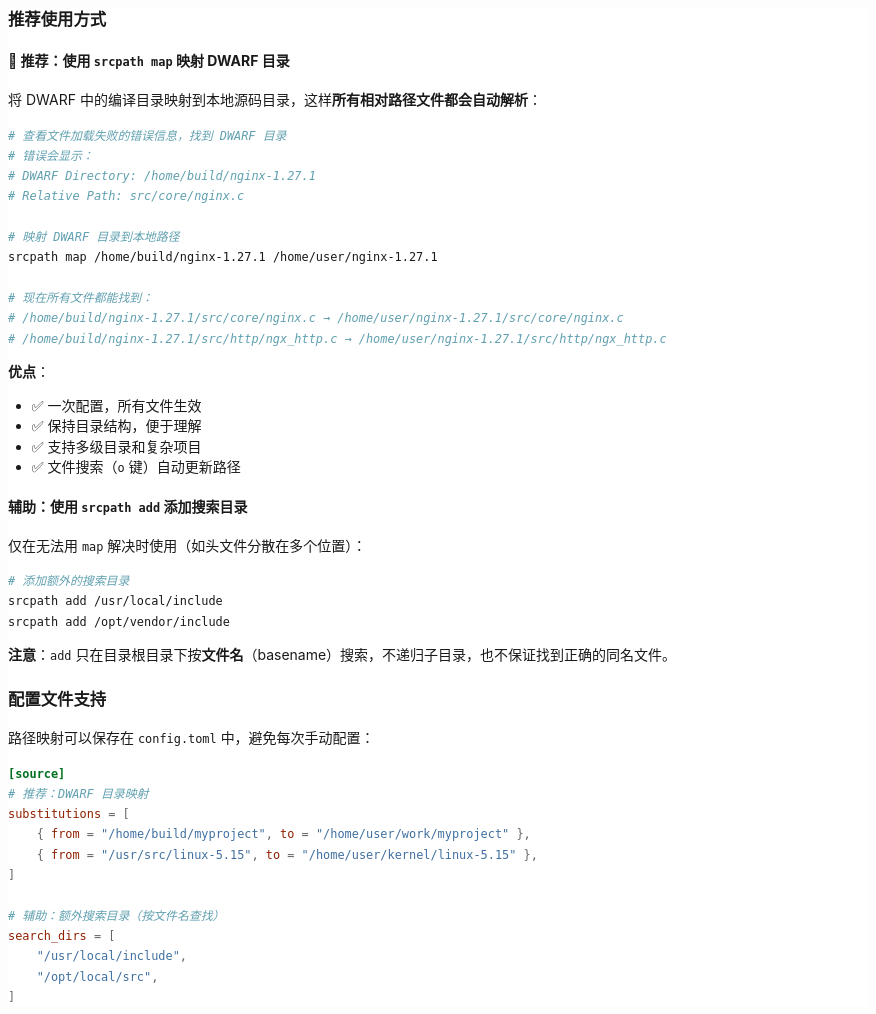 ### 推荐使用方式

#### 🌟 推荐：使用 `srcpath map` 映射 DWARF 目录

将 DWARF 中的编译目录映射到本地源码目录，这样**所有相对路径文件都会自动解析**：

```bash
# 查看文件加载失败的错误信息，找到 DWARF 目录
# 错误会显示：
# DWARF Directory: /home/build/nginx-1.27.1
# Relative Path: src/core/nginx.c

# 映射 DWARF 目录到本地路径
srcpath map /home/build/nginx-1.27.1 /home/user/nginx-1.27.1

# 现在所有文件都能找到：
# /home/build/nginx-1.27.1/src/core/nginx.c → /home/user/nginx-1.27.1/src/core/nginx.c
# /home/build/nginx-1.27.1/src/http/ngx_http.c → /home/user/nginx-1.27.1/src/http/ngx_http.c
```

**优点**：
- ✅ 一次配置，所有文件生效
- ✅ 保持目录结构，便于理解
- ✅ 支持多级目录和复杂项目
- ✅ 文件搜索（`o` 键）自动更新路径

#### 辅助：使用 `srcpath add` 添加搜索目录

仅在无法用 `map` 解决时使用（如头文件分散在多个位置）：

```bash
# 添加额外的搜索目录
srcpath add /usr/local/include
srcpath add /opt/vendor/include
```

**注意**：`add` 只在目录根目录下按**文件名**（basename）搜索，不递归子目录，也不保证找到正确的同名文件。

### 配置文件支持

路径映射可以保存在 `config.toml` 中，避免每次手动配置：

```toml
[source]
# 推荐：DWARF 目录映射
substitutions = [
    { from = "/home/build/myproject", to = "/home/user/work/myproject" },
    { from = "/usr/src/linux-5.15", to = "/home/user/kernel/linux-5.15" },
]

# 辅助：额外搜索目录（按文件名查找）
search_dirs = [
    "/usr/local/include",
    "/opt/local/src",
]
```
